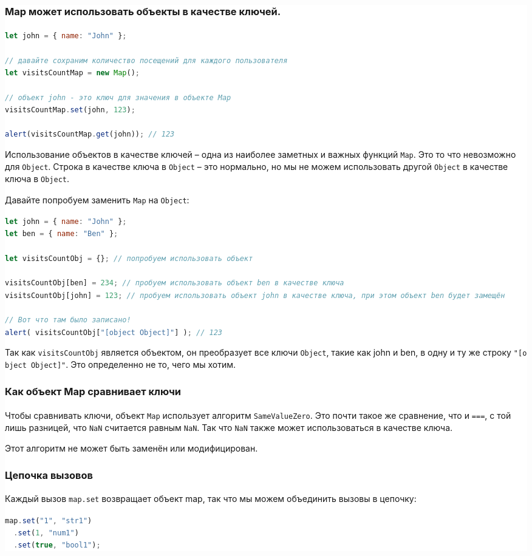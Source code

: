 ### Map может использовать объекты в качестве ключей.

```javaScript
let john = { name: "John" };

// давайте сохраним количество посещений для каждого пользователя
let visitsCountMap = new Map();

// объект john - это ключ для значения в объекте Map
visitsCountMap.set(john, 123);

alert(visitsCountMap.get(john)); // 123
```

Использование объектов в качестве ключей – одна из наиболее заметных и важных функций `Map`.
Это то что невозможно для `Object`.
Строка в качестве ключа в `Object` – это нормально, но мы не можем использовать другой `Object` в качестве ключа в `Object`.

Давайте попробуем заменить `Map` на `Object`:

```javaScript
let john = { name: "John" };
let ben = { name: "Ben" };

let visitsCountObj = {}; // попробуем использовать объект

visitsCountObj[ben] = 234; // пробуем использовать объект ben в качестве ключа
visitsCountObj[john] = 123; // пробуем использовать объект john в качестве ключа, при этом объект ben будет замещён

// Вот что там было записано!
alert( visitsCountObj["[object Object]"] ); // 123
```

Так как `visitsCountObj` является объектом, он преобразует все ключи `Object`, такие как john и ben, в одну и ту же строку `"[object Object]"`. Это определенно не то, чего мы хотим.

### Как объект Map сравнивает ключи

Чтобы сравнивать ключи, объект `Map` использует алгоритм `SameValueZero`.
Это почти такое же сравнение, что и `===`, с той лишь разницей, что `NaN` считается равным `NaN`.
Так что `NaN` также может использоваться в качестве ключа.

Этот алгоритм не может быть заменён или модифицирован.

### Цепочка вызовов

Каждый вызов `map.set` возвращает объект map, так что мы можем объединить вызовы в цепочку:

```javaScript
map.set("1", "str1")
  .set(1, "num1")
  .set(true, "bool1");
```
